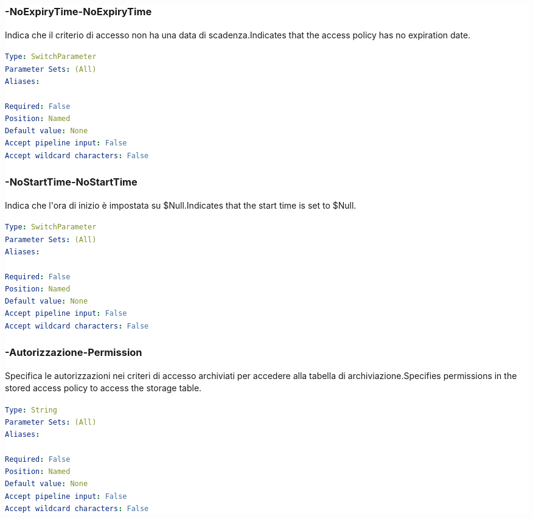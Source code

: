 ### <span data-ttu-id="04c42-116">-NoExpiryTime</span><span class="sxs-lookup"><span data-stu-id="04c42-116">-NoExpiryTime</span></span>
<span data-ttu-id="04c42-117">Indica che il criterio di accesso non ha una data di scadenza.</span><span class="sxs-lookup"><span data-stu-id="04c42-117">Indicates that the access policy has no expiration date.</span></span>

```yaml
Type: SwitchParameter
Parameter Sets: (All)
Aliases: 

Required: False
Position: Named
Default value: None
Accept pipeline input: False
Accept wildcard characters: False
```

### <span data-ttu-id="04c42-118">-NoStartTime</span><span class="sxs-lookup"><span data-stu-id="04c42-118">-NoStartTime</span></span>
<span data-ttu-id="04c42-119">Indica che l'ora di inizio è impostata su $Null.</span><span class="sxs-lookup"><span data-stu-id="04c42-119">Indicates that the start time is set to $Null.</span></span>

```yaml
Type: SwitchParameter
Parameter Sets: (All)
Aliases: 

Required: False
Position: Named
Default value: None
Accept pipeline input: False
Accept wildcard characters: False
```

### <span data-ttu-id="04c42-120">-Autorizzazione</span><span class="sxs-lookup"><span data-stu-id="04c42-120">-Permission</span></span>
<span data-ttu-id="04c42-121">Specifica le autorizzazioni nei criteri di accesso archiviati per accedere alla tabella di archiviazione.</span><span class="sxs-lookup"><span data-stu-id="04c42-121">Specifies permissions in the stored access policy to access the storage table.</span></span>

```yaml
Type: String
Parameter Sets: (All)
Aliases: 

Required: False
Position: Named
Default value: None
Accept pipeline input: False
Accept wildcard characters: False
```

